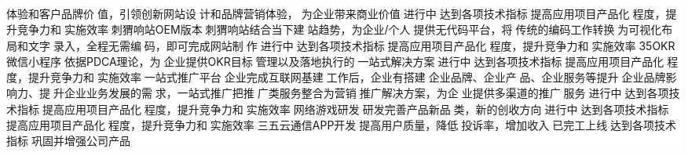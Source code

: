 体验和客户品牌价
值，引领创新网站设
计和品牌营销体验，
为企业带来商业价值
进行中
达到各项技术指标
提高应用项目产品化
程度，提升竞争力和
实施效率
刺猬响站OEM版本
刺猬响站结合当下建
站趋势，为企业/个人
提供无代码平台，将
传统的编码工作转换
为可视化布局和文字
录入，全程无需编
码，即可完成网站制
作
进行中
达到各项技术指标
提高应用项目产品化
程度，提升竞争力和
实施效率
35OKR微信小程序
依据PDCA理论，为
企业提供OKR目标
管理以及落地执行的
一站式解决方案
进行中
达到各项技术指标
提高应用项目产品化
程度，提升竞争力和
实施效率
一站式推广平台
企业完成互联网基建
工作后，企业有搭建
企业品牌、企业产
品、企业服务等提升
企业品牌影响力、提
升企业业务发展的需
求，一站式推广把推
广类服务整合为营销
推广解决方案，为企
业提供多渠道的推广
服务
进行中
达到各项技术指标
提高应用项目产品化
程度，提升竞争力和
实施效率
网络游戏研发
研发完善产品新品
类，新的创收方向
进行中
达到各项技术指标
提高应用项目产品化
程度，提升竞争力和
实施效率
三五云通信APP开发
提高用户质量，降低
投诉率，增加收入
已完工上线
达到各项技术指标
巩固并增强公司产品